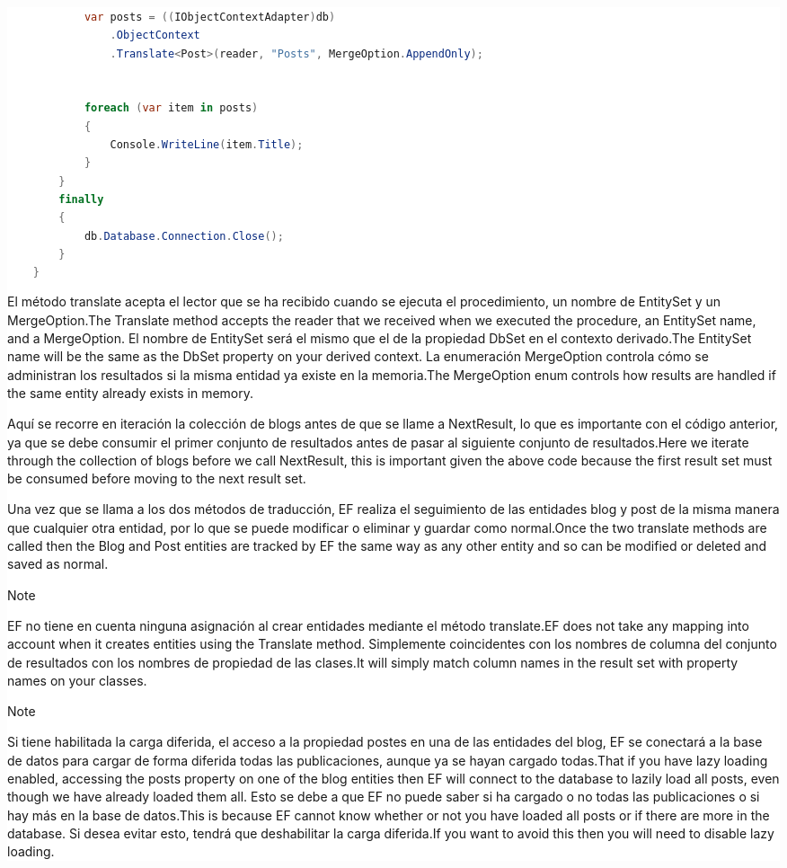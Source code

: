 ``` csharp
            var posts = ((IObjectContextAdapter)db)
                .ObjectContext
                .Translate<Post>(reader, "Posts", MergeOption.AppendOnly);


            foreach (var item in posts)
            {
                Console.WriteLine(item.Title);
            }
        }
        finally
        {
            db.Database.Connection.Close();
        }
    }
```

<span data-ttu-id="ece3e-119">El método translate acepta el lector que se ha recibido cuando se ejecuta el procedimiento, un nombre de EntitySet y un MergeOption.</span><span class="sxs-lookup"><span data-stu-id="ece3e-119">The Translate method accepts the reader that we received when we executed the procedure, an EntitySet name, and a MergeOption.</span></span> <span data-ttu-id="ece3e-120">El nombre de EntitySet será el mismo que el de la propiedad DbSet en el contexto derivado.</span><span class="sxs-lookup"><span data-stu-id="ece3e-120">The EntitySet name will be the same as the DbSet property on your derived context.</span></span> <span data-ttu-id="ece3e-121">La enumeración MergeOption controla cómo se administran los resultados si la misma entidad ya existe en la memoria.</span><span class="sxs-lookup"><span data-stu-id="ece3e-121">The MergeOption enum controls how results are handled if the same entity already exists in memory.</span></span>

<span data-ttu-id="ece3e-122">Aquí se recorre en iteración la colección de blogs antes de que se llame a NextResult, lo que es importante con el código anterior, ya que se debe consumir el primer conjunto de resultados antes de pasar al siguiente conjunto de resultados.</span><span class="sxs-lookup"><span data-stu-id="ece3e-122">Here we iterate through the collection of blogs before we call NextResult, this is important given the above code because the first result set must be consumed before moving to the next result set.</span></span>

<span data-ttu-id="ece3e-123">Una vez que se llama a los dos métodos de traducción, EF realiza el seguimiento de las entidades blog y post de la misma manera que cualquier otra entidad, por lo que se puede modificar o eliminar y guardar como normal.</span><span class="sxs-lookup"><span data-stu-id="ece3e-123">Once the two translate methods are called then the Blog and Post entities are tracked by EF the same way as any other entity and so can be modified or deleted and saved as normal.</span></span>

>[!NOTE]
> <span data-ttu-id="ece3e-124">EF no tiene en cuenta ninguna asignación al crear entidades mediante el método translate.</span><span class="sxs-lookup"><span data-stu-id="ece3e-124">EF does not take any mapping into account when it creates entities using the Translate method.</span></span> <span data-ttu-id="ece3e-125">Simplemente coincidentes con los nombres de columna del conjunto de resultados con los nombres de propiedad de las clases.</span><span class="sxs-lookup"><span data-stu-id="ece3e-125">It will simply match column names in the result set with property names on your classes.</span></span>

>[!NOTE]
> <span data-ttu-id="ece3e-126">Si tiene habilitada la carga diferida, el acceso a la propiedad postes en una de las entidades del blog, EF se conectará a la base de datos para cargar de forma diferida todas las publicaciones, aunque ya se hayan cargado todas.</span><span class="sxs-lookup"><span data-stu-id="ece3e-126">That if you have lazy loading enabled, accessing the posts property on one of the blog entities then EF will connect to the database to lazily load all posts, even though we have already loaded them all.</span></span> <span data-ttu-id="ece3e-127">Esto se debe a que EF no puede saber si ha cargado o no todas las publicaciones o si hay más en la base de datos.</span><span class="sxs-lookup"><span data-stu-id="ece3e-127">This is because EF cannot know whether or not you have loaded all posts or if there are more in the database.</span></span> <span data-ttu-id="ece3e-128">Si desea evitar esto, tendrá que deshabilitar la carga diferida.</span><span class="sxs-lookup"><span data-stu-id="ece3e-128">If you want to avoid this then you will need to disable lazy loading.</span></span>
